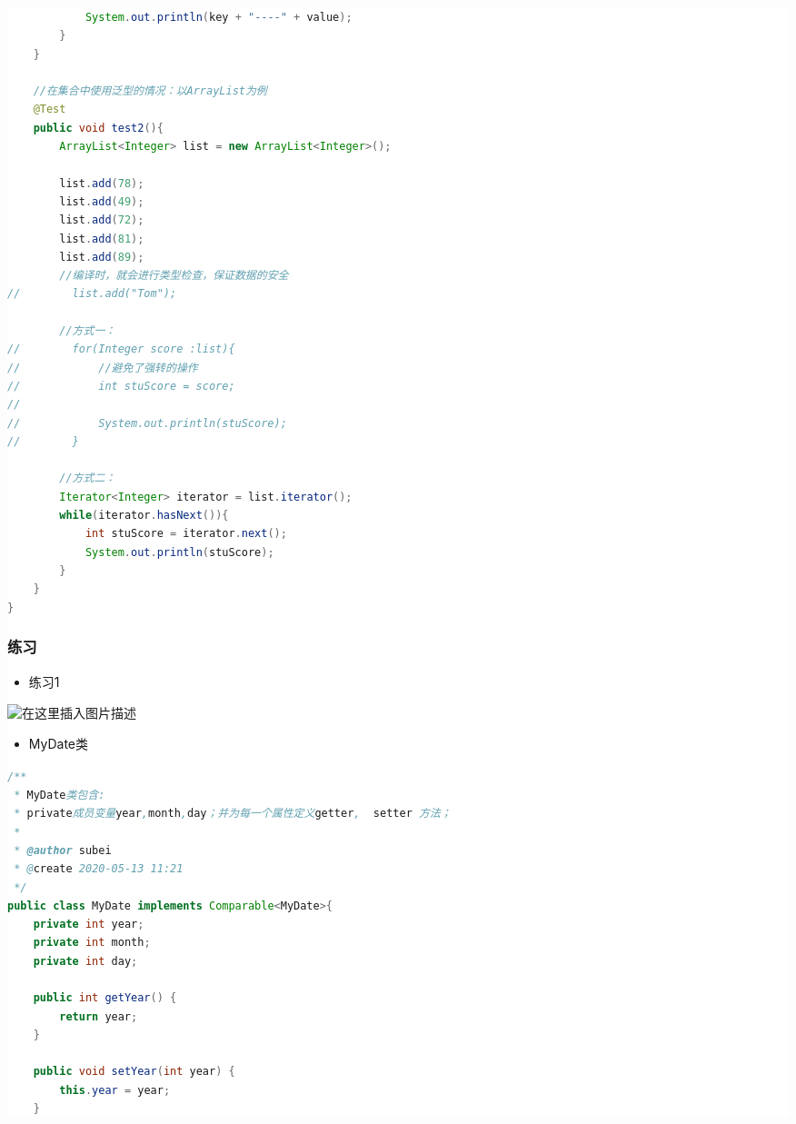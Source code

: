 ```java
            System.out.println(key + "----" + value);
        }
    }

    //在集合中使用泛型的情况：以ArrayList为例
    @Test
    public void test2(){
        ArrayList<Integer> list = new ArrayList<Integer>();

        list.add(78);
        list.add(49);
        list.add(72);
        list.add(81);
        list.add(89);
        //编译时，就会进行类型检查，保证数据的安全
//        list.add("Tom");

        //方式一：
//        for(Integer score :list){
//            //避免了强转的操作
//            int stuScore = score;
//
//            System.out.println(stuScore);
//        }

        //方式二：
        Iterator<Integer> iterator = list.iterator();
        while(iterator.hasNext()){
            int stuScore = iterator.next();
            System.out.println(stuScore);
        }
    }
}
```

### 练习

- 练习1

![在这里插入图片描述](https://img-blog.csdnimg.cn/2020051421300918.png?x-oss-process=image/watermark,type_ZmFuZ3poZW5naGVpdGk,shadow_10,text_aHR0cHM6Ly9ibG9nLmNzZG4ubmV0L20wXzQ2MTUzOTQ5,size_16,color_FFFFFF,t_70#pic_center)

- MyDate类

```java
/**
 * MyDate类包含:
 * private成员变量year,month,day；并为每一个属性定义getter,  setter 方法；
 *
 * @author subei
 * @create 2020-05-13 11:21
 */
public class MyDate implements Comparable<MyDate>{
    private int year;
    private int month;
    private int day;

    public int getYear() {
        return year;
    }

    public void setYear(int year) {
        this.year = year;
    }

```